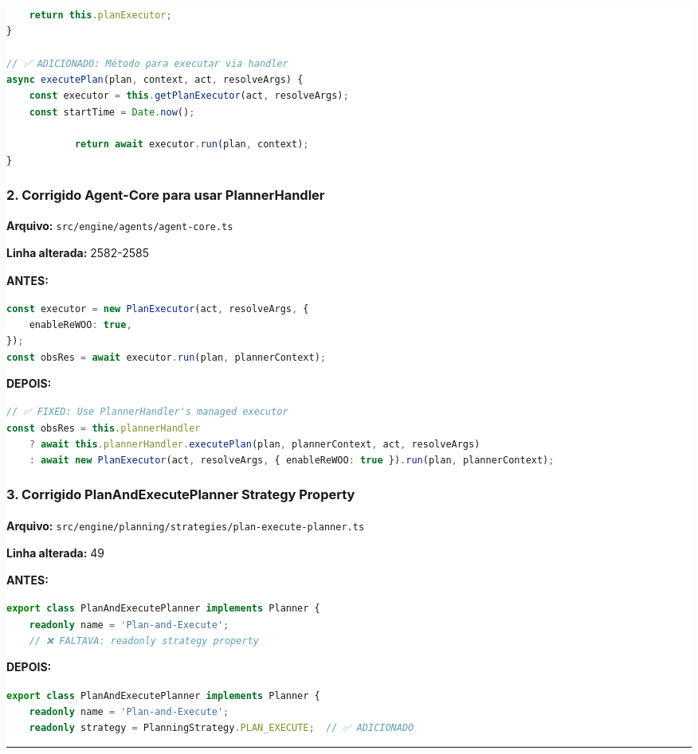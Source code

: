 ```typescript
    return this.planExecutor;
}

// ✅ ADICIONADO: Método para executar via handler
async executePlan(plan, context, act, resolveArgs) {
    const executor = this.getPlanExecutor(act, resolveArgs);
    const startTime = Date.now();
    
            return await executor.run(plan, context);
}
```

### **2. Corrigido Agent-Core para usar PlannerHandler**

**Arquivo:** `src/engine/agents/agent-core.ts`

**Linha alterada:** 2582-2585

**ANTES:**
```typescript
const executor = new PlanExecutor(act, resolveArgs, {
    enableReWOO: true,
});
const obsRes = await executor.run(plan, plannerContext);
```

**DEPOIS:**
```typescript
// ✅ FIXED: Use PlannerHandler's managed executor
const obsRes = this.plannerHandler 
    ? await this.plannerHandler.executePlan(plan, plannerContext, act, resolveArgs)
    : await new PlanExecutor(act, resolveArgs, { enableReWOO: true }).run(plan, plannerContext);
```

### **3. Corrigido PlanAndExecutePlanner Strategy Property**

**Arquivo:** `src/engine/planning/strategies/plan-execute-planner.ts`

**Linha alterada:** 49

**ANTES:**
```typescript
export class PlanAndExecutePlanner implements Planner {
    readonly name = 'Plan-and-Execute';
    // ❌ FALTAVA: readonly strategy property
```

**DEPOIS:**
```typescript
export class PlanAndExecutePlanner implements Planner {
    readonly name = 'Plan-and-Execute';
    readonly strategy = PlanningStrategy.PLAN_EXECUTE;  // ✅ ADICIONADO
```

---
